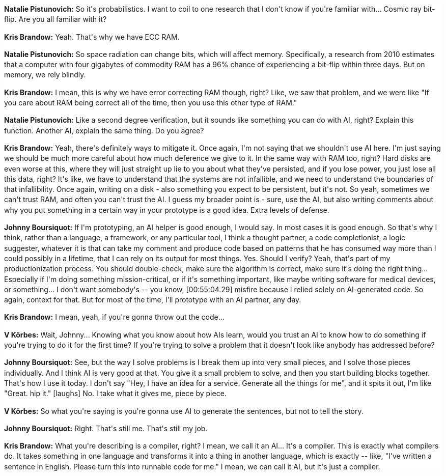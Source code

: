 **Natalie Pistunovich:** So it's probabilistics. I want to coil to one research that I don't know if you're familiar with... Cosmic ray bit-flip. Are you all familiar with it?

**Kris Brandow:** Yeah. That's why we have ECC RAM.

**Natalie Pistunovich:** So space radiation can change bits, which will affect memory. Specifically, a research from 2010 estimates that a computer with four gigabytes of commodity RAM has a 96% chance of experiencing a bit-flip within three days. But on memory, we rely blindly.

**Kris Brandow:** I mean, this is why we have error correcting RAM though, right? Like, we saw that problem, and we were like "If you care about RAM being correct all of the time, then you use this other type of RAM."

**Natalie Pistunovich:** Like a second degree verification, but it sounds like something you can do with AI, right? Explain this function. Another AI, explain the same thing. Do you agree?

**Kris Brandow:** Yeah, there's definitely ways to mitigate it. Once again, I'm not saying that we shouldn't use AI here. I'm just saying we should be much more careful about how much deference we give to it. In the same way with RAM too, right? Hard disks are even worse at this, where they will just straight up lie to you about what they've persisted, and if you lose power, you just lose all this data, right? It's like, we have to understand that the systems are not infallible, and we need to understand the boundaries of that infallibility. Once again, writing on a disk - also something you expect to be persistent, but it's not. So yeah, sometimes we can't trust RAM, and often you can't trust the AI. I guess my broader point is - sure, use the AI, but also writing comments about why you put something in a certain way in your prototype is a good idea. Extra levels of defense.

**Johnny Boursiquot:** If I'm prototyping, an AI helper is good enough, I would say. In most cases it is good enough. So that's why I think, rather than a language, a framework, or any particular tool, I think a thought partner, a code completionist, a logic suggester, whatever it is that can take my comment and produce code based on patterns that he has consumed way more than I could possibly in a lifetime, that I can rely on its output for most things. Yes. Should I verify? Yeah, that's part of my productionization process. You should double-check, make sure the algorithm is correct, make sure it's doing the right thing... Especially if I'm doing something mission-critical, or if it's something important, like maybe writing software for medical devices, or something... I don't want somebody's -- you know, \[00:55:04.29\] misfire because I relied solely on AI-generated code. So again, context for that. But for most of the time, I'll prototype with an AI partner, any day.

**Kris Brandow:** I mean, yeah, if you're gonna throw out the code...

**V Körbes:** Wait, Johnny... Knowing what you know about how AIs learn, would you trust an AI to know how to do something if you're trying to do it for the first time? If you're trying to solve a problem that it doesn't look like anybody has addressed before?

**Johnny Boursiquot:** See, but the way I solve problems is I break them up into very small pieces, and I solve those pieces individually. And I think AI is very good at that. You give it a small problem to solve, and then you start building blocks together. That's how I use it today. I don't say "Hey, I have an idea for a service. Generate all the things for me", and it spits it out, I'm like "Great. hip it." \[laughs\] No. I take what it gives me, piece by piece.

**V Körbes:** So what you're saying is you're gonna use AI to generate the sentences, but not to tell the story.

**Johnny Boursiquot:** Right. That's still me. That's still my job.

**Kris Brandow:** What you're describing is a compiler, right? I mean, we call it an AI... It's a compiler. This is exactly what compilers do. It takes something in one language and transforms it into a thing in another language, which is exactly -- like, "I've written a sentence in English. Please turn this into runnable code for me." I mean, we can call it AI, but it's just a compiler.
